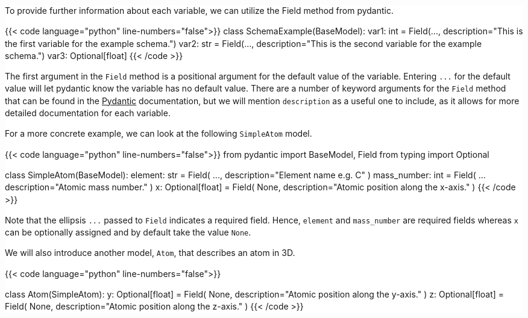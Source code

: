 
To provide further information about each variable, we can utilize the
Field method from pydantic.

{{< code language="python" line-numbers="false">}}
class SchemaExample(BaseModel):
    var1: int = Field(..., description="This is the first variable for the example schema.")
    var2: str = Field(..., description="This is the second variable for the example schema.")
    var3: Optional[float]
{{< /code >}}

The first argument in the `Field` method is a positional argument for the
default value of the variable. Entering `...` for the default value will
let pydantic know the variable has no default value. There are a number of
keyword arguments for the `Field` method that can be found in the
[Pydantic](https://pydantic-docs.helpmanual.io/) documentation, but we
will mention `description` as a useful one to include, as it allows for
more detailed documentation for each variable.


For a more concrete example, we can look at the following `SimpleAtom` model.

{{< code language="python" line-numbers="false">}}
from pydantic import BaseModel, Field
from typing import Optional

class SimpleAtom(BaseModel):
    element: str = Field(
        ...,
        description="Element name e.g. C"
    )
    mass_number: int = Field(
        ...
        description="Atomic mass number."
    )
    x: Optional[float] = Field(
        None, 
        description="Atomic position along the x-axis."
    )
{{< /code >}}

Note that the ellipsis `...` passed to `Field` indicates a required field. Hence, `element` and `mass_number` are required fields whereas `x` 
can be optionally assigned and by default take the value `None`.

We will also introduce another model, `Atom`, that describes an atom in 3D.

{{< code language="python" line-numbers="false">}}

class Atom(SimpleAtom):
    y: Optional[float] = Field(
        None,
        description="Atomic position along the y-axis."
    )
    z: Optional[float] = Field(
        None,
        description="Atomic position along the z-axis."
    )
{{< /code >}}
